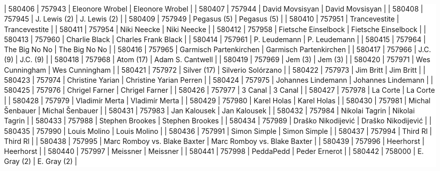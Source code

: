 | 580406 | 757943 | Eleonore Wrobel | Eleonore Wrobel |
| 580407 | 757944 | David Movsisyan | David Movsisyan |
| 580408 | 757945 | J. Lewis (2) | J. Lewis (2) |
| 580409 | 757949 | Pegasus (5) | Pegasus (5) |
| 580410 | 757951 | Trancevestite | Trancevestite |
| 580411 | 757954 | Niki Neecke | Niki Neecke |
| 580412 | 757958 | Fietsche Einselbock | Fietsche Einselbock |
| 580413 | 757960 | Charlie Black | Charles Frank Black |
| 580414 | 757961 | P. Leudemann | P. Leudemann |
| 580415 | 757964 | The Big No No | The Big No No |
| 580416 | 757965 | Garmisch Partenkirchen | Garmisch Partenkirchen |
| 580417 | 757966 | J.C. (9) | J.C. (9) |
| 580418 | 757968 | Atom (17) | Adam S. Cantwell |
| 580419 | 757969 | Jem (3) | Jem (3) |
| 580420 | 757971 | Wes Cunningham | Wes Cunningham |
| 580421 | 757972 | Silver (17) | Silverio Solórzano |
| 580422 | 757973 | Jim Britt | Jim Britt |
| 580423 | 757974 | Christine Yarian | Christine Yarian Perren |
| 580424 | 757975 | Johannes Lindemann | Johannes Lindemann |
| 580425 | 757976 | Chrigel Farner | Chrigel Farner |
| 580426 | 757977 | 3 Canal | 3 Canal |
| 580427 | 757978 | La Corte | La Corte |
| 580428 | 757979 | Vladimír Merta | Vladimír Merta |
| 580429 | 757980 | Karel Holas | Karel Holas |
| 580430 | 757981 | Michal Šenbauer | Michal Šenbauer |
| 580431 | 757983 | Jan Kalousek | Jan Kalousek |
| 580432 | 757984 | Nikolai Tagrin | Nikolai Tagrin |
| 580433 | 757988 | Stephen Brookes | Stephen Brookes |
| 580434 | 757989 | Draško Nikodijević | Draško Nikodijević |
| 580435 | 757990 | Louis Molino | Louis Molino |
| 580436 | 757991 | Simon Simple | Simon Simple |
| 580437 | 757994 | Third Rl | Third Rl |
| 580438 | 757995 | Marc Romboy vs. Blake Baxter | Marc Romboy vs. Blake Baxter |
| 580439 | 757996 | Heerhorst | Heerhorst |
| 580440 | 757997 | Meissner | Meissner |
| 580441 | 757998 | PeddaPedd | Peder Ernerot |
| 580442 | 758000 | E. Gray (2) | E. Gray (2) |